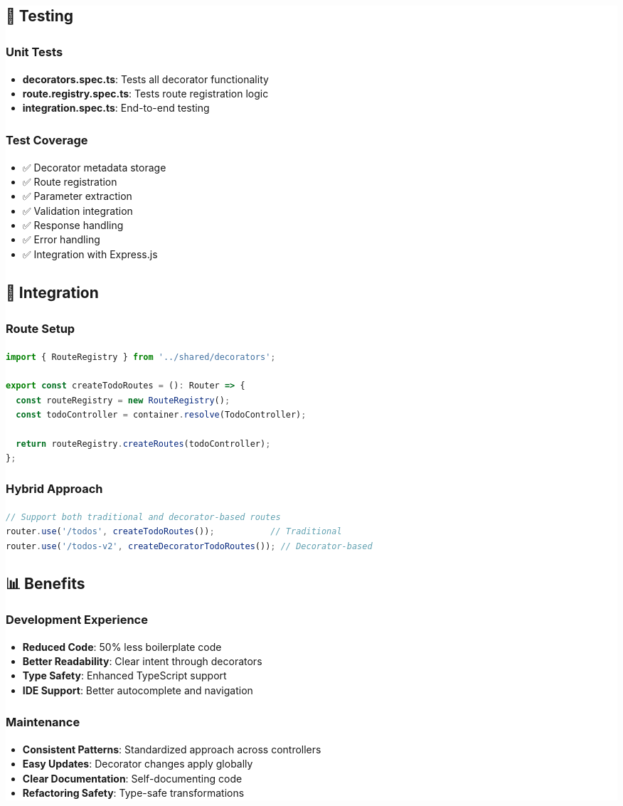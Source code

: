 ## 🧪 Testing

### Unit Tests
- **decorators.spec.ts**: Tests all decorator functionality
- **route.registry.spec.ts**: Tests route registration logic
- **integration.spec.ts**: End-to-end testing

### Test Coverage
- ✅ Decorator metadata storage
- ✅ Route registration
- ✅ Parameter extraction
- ✅ Validation integration
- ✅ Response handling
- ✅ Error handling
- ✅ Integration with Express.js

## 🚀 Integration

### Route Setup

```typescript
import { RouteRegistry } from '../shared/decorators';

export const createTodoRoutes = (): Router => {
  const routeRegistry = new RouteRegistry();
  const todoController = container.resolve(TodoController);
  
  return routeRegistry.createRoutes(todoController);
};
```

### Hybrid Approach

```typescript
// Support both traditional and decorator-based routes
router.use('/todos', createTodoRoutes());           // Traditional
router.use('/todos-v2', createDecoratorTodoRoutes()); // Decorator-based
```

## 📊 Benefits

### Development Experience
- **Reduced Code**: 50% less boilerplate code
- **Better Readability**: Clear intent through decorators
- **Type Safety**: Enhanced TypeScript support
- **IDE Support**: Better autocomplete and navigation

### Maintenance
- **Consistent Patterns**: Standardized approach across controllers
- **Easy Updates**: Decorator changes apply globally
- **Clear Documentation**: Self-documenting code
- **Refactoring Safety**: Type-safe transformations
